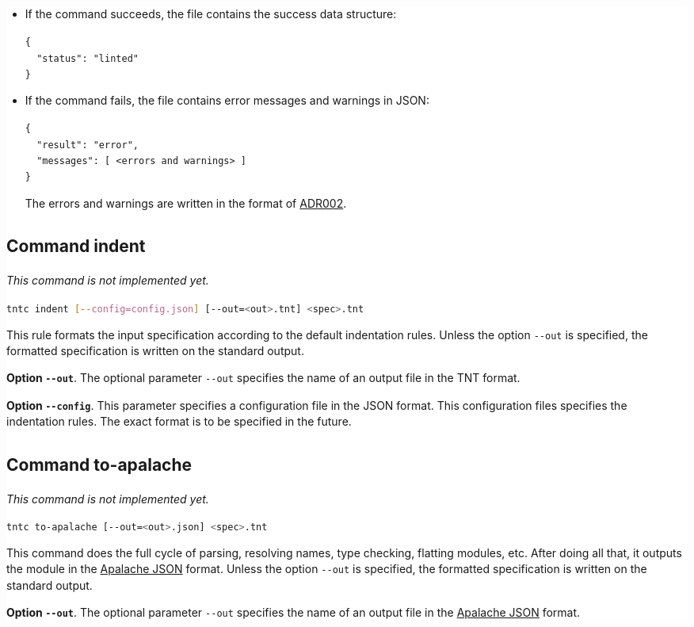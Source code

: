  - If the command succeeds, the file contains the success data structure:

   ```
   {
     "status": "linted"
   }
   ```

 - If the command fails, the file contains error messages and warnings in JSON:
   
   ```
   {
     "result": "error",
     "messages": [ <errors and warnings> ]
   } 
   ```

   The errors and warnings are written in the format of [ADR002][].

## Command indent

*This command is not implemented yet.*

```sh
tntc indent [--config=config.json] [--out=<out>.tnt] <spec>.tnt
```

This rule formats the input specification according to the default indentation
rules. Unless the option `--out` is specified, the formatted specification
is written on the standard output.

**Option `--out`**. The optional parameter `--out` specifies the name of
an output file in the TNT format.

**Option `--config`**. This parameter specifies a configuration file in the
JSON format. This configuration files specifies the indentation rules. The
exact format is to be specified in the future.

## Command to-apalache

*This command is not implemented yet.*

```sh
tntc to-apalache [--out=<out>.json] <spec>.tnt
```

This command does the full cycle of parsing, resolving names, type checking,
flatting modules, etc. After doing all that, it outputs the module in the
[Apalache JSON] format. Unless the option `--out` is specified, the formatted
specification is written on the standard output.

**Option `--out`**. The optional parameter `--out` specifies the name of
an output file in the [Apalache JSON] format.


[ADR002]: ./adr002-errors.md
[Working Backwards]: https://www.allthingsdistributed.com/2006/11/working_backwards.html
[Source map]: https://docs.google.com/document/d/1U1RGAehQwRypUTovF1KRlpiOFze0b-_2gc6fAH0KY0k/edit
[TNT IR]: https://github.com/informalsystems/tnt/blob/main/tntc/src/tntIr.ts
[Apalache JSON]: https://apalache.informal.systems/docs/adr/005adr-json.html
[REPL]: https://en.wikipedia.org/wiki/Read%E2%80%93eval%E2%80%93print_loop
[Informal Trace Format]: https://apalache.informal.systems/docs/adr/015adr-trace.html
